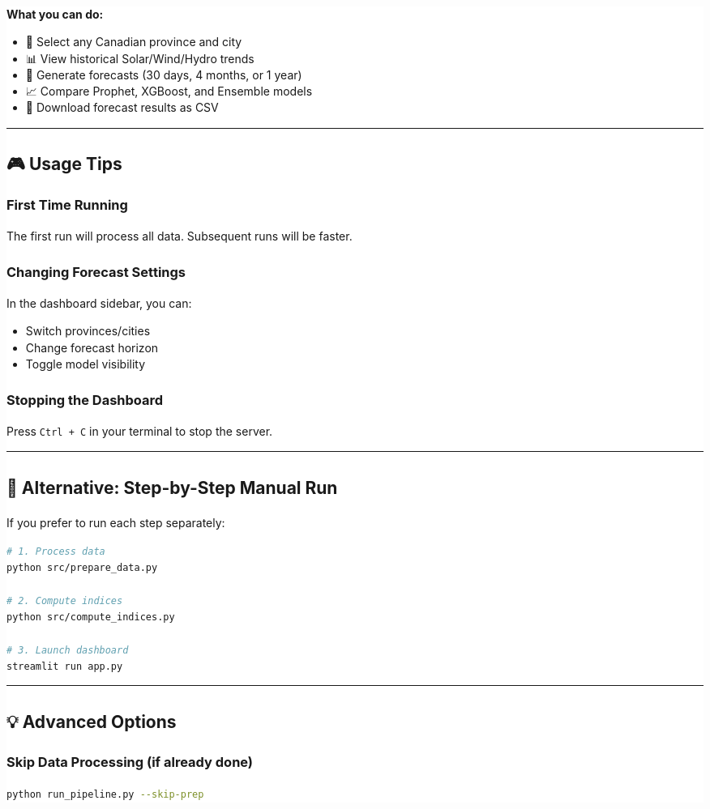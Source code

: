 **What you can do:**

- 📍 Select any Canadian province and city
- 📊 View historical Solar/Wind/Hydro trends
- 🔮 Generate forecasts (30 days, 4 months, or 1 year)
- 📈 Compare Prophet, XGBoost, and Ensemble models
- 💾 Download forecast results as CSV

---

## 🎮 Usage Tips

### First Time Running

The first run will process all data. Subsequent runs will be faster.

### Changing Forecast Settings

In the dashboard sidebar, you can:

- Switch provinces/cities
- Change forecast horizon
- Toggle model visibility

### Stopping the Dashboard

Press `Ctrl + C` in your terminal to stop the server.

---

## 🔄 Alternative: Step-by-Step Manual Run

If you prefer to run each step separately:

```bash
# 1. Process data
python src/prepare_data.py

# 2. Compute indices
python src/compute_indices.py

# 3. Launch dashboard
streamlit run app.py
```

---

## 💡 Advanced Options

### Skip Data Processing (if already done)

```bash
python run_pipeline.py --skip-prep
```
